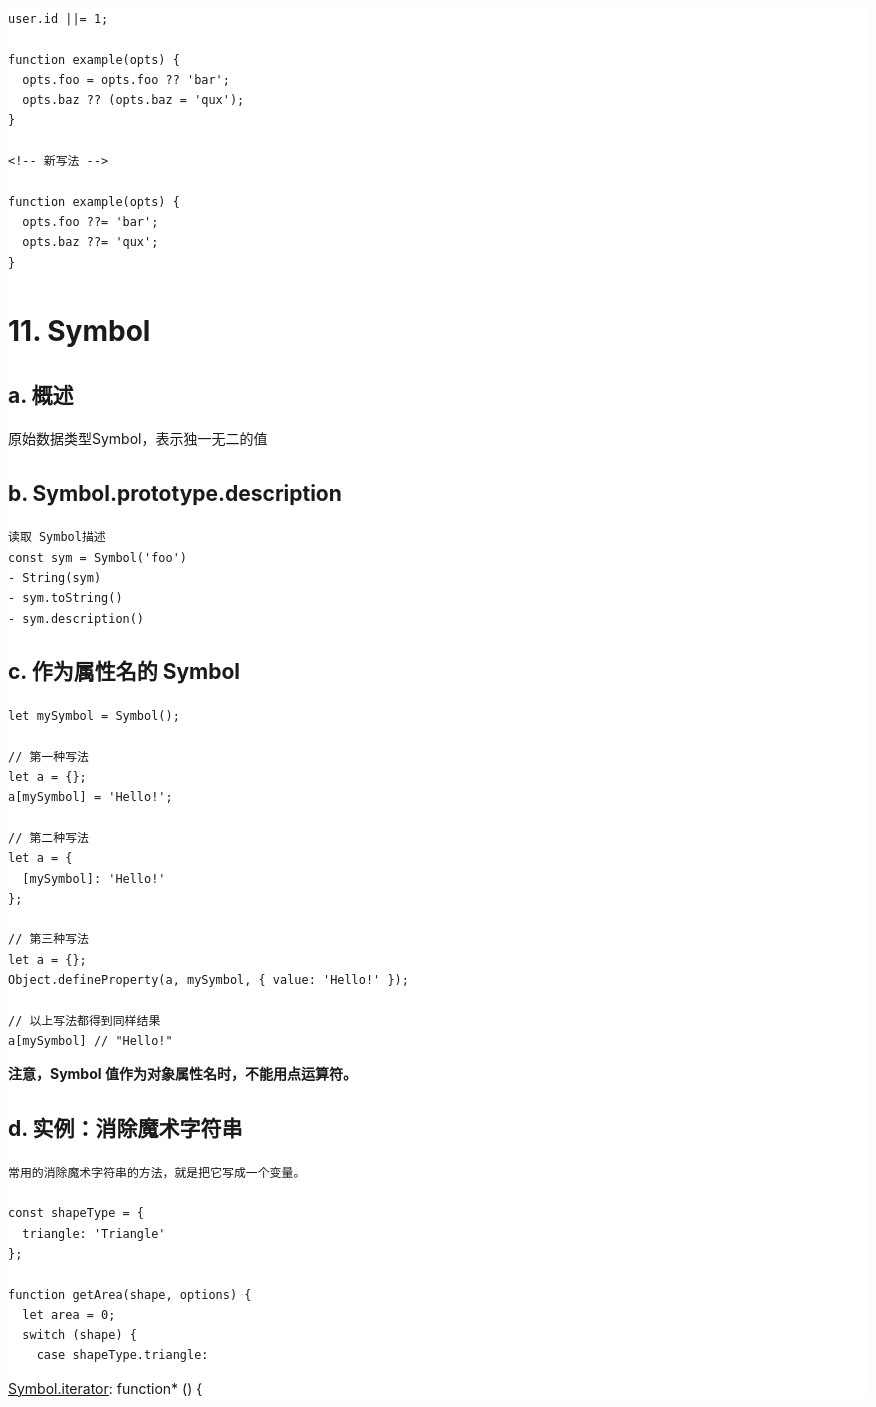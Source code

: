 ```
user.id ||= 1;

function example(opts) {
  opts.foo = opts.foo ?? 'bar';
  opts.baz ?? (opts.baz = 'qux');
}

<!-- 新写法 -->

function example(opts) {
  opts.foo ??= 'bar';
  opts.baz ??= 'qux';
}
```
# 11. Symbol
## a. 概述
原始数据类型Symbol，表示独一无二的值
## b. Symbol.prototype.description
```
读取 Symbol描述
const sym = Symbol('foo')
- String(sym)
- sym.toString()
- sym.description()
```
## c. 作为属性名的 Symbol
```
let mySymbol = Symbol();

// 第一种写法
let a = {};
a[mySymbol] = 'Hello!';

// 第二种写法
let a = {
  [mySymbol]: 'Hello!'
};

// 第三种写法
let a = {};
Object.defineProperty(a, mySymbol, { value: 'Hello!' });

// 以上写法都得到同样结果
a[mySymbol] // "Hello!"
```
**注意，Symbol 值作为对象属性名时，不能用点运算符。**
## d. 实例：消除魔术字符串
```
常用的消除魔术字符串的方法，就是把它写成一个变量。

const shapeType = {
  triangle: 'Triangle'
};

function getArea(shape, options) {
  let area = 0;
  switch (shape) {
    case shapeType.triangle:
```

  [keyA]: 'valueA',
  [keyB]: 'valueB'
  [Symbol.iterator]: Array.prototype[Symbol.iterator]
  [Symbol.iterator]: function* () {